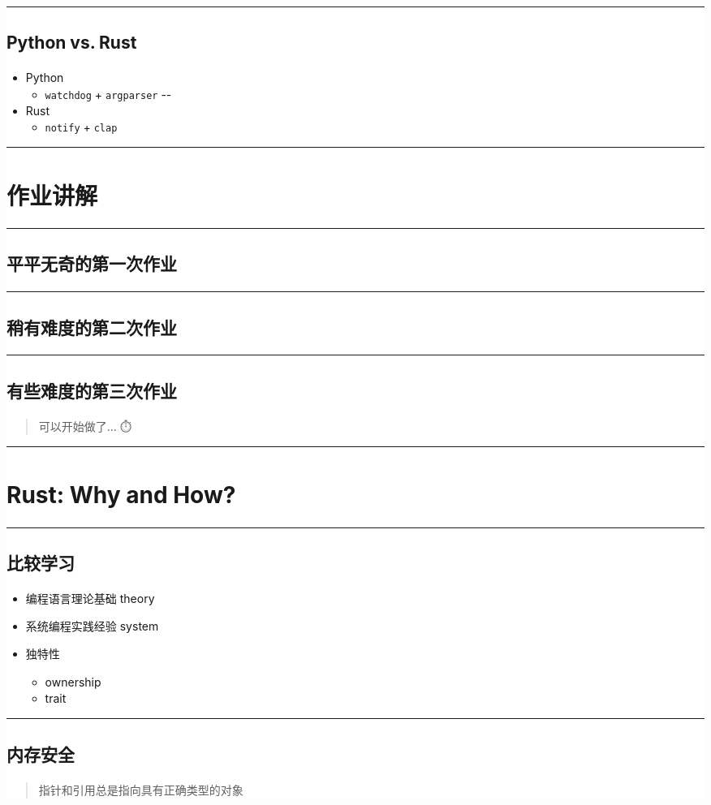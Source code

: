 ----

## Python vs. Rust

- Python
    - `watchdog` + `argparser`
--
- Rust
    - `notify` + `clap`

---

# 作业讲解

----

## 平平无奇的第一次作业

----

## 稍有难度的第二次作业

----

## 有些难度的第三次作业

> 可以开始做了... ⏱️

---

# Rust: Why and How?

----

## 比较学习

- 编程语言理论基础 theory
- 系统编程实践经验 system

- 独特性
    + ownership
    + trait

----

## 内存安全

> 指针和引用总是指向具有正确类型的对象

